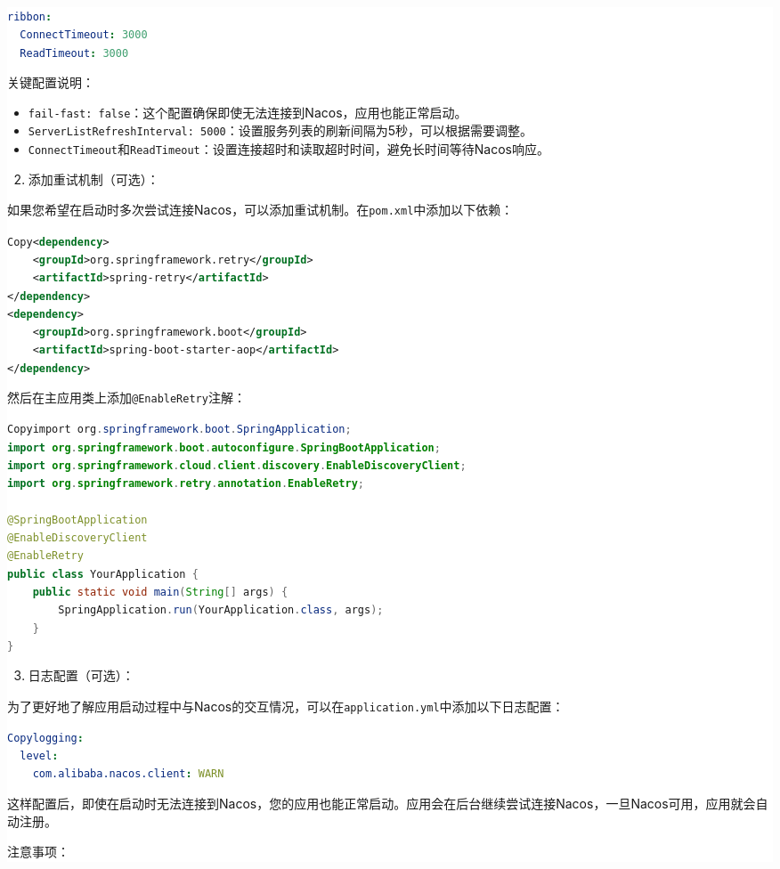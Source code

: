 ```yaml
ribbon:
  ConnectTimeout: 3000
  ReadTimeout: 3000
```

关键配置说明：

* `fail-fast: false`：这个配置确保即使无法连接到Nacos，应用也能正常启动。
* `ServerListRefreshInterval: 5000`：设置服务列表的刷新间隔为5秒，可以根据需要调整。
* `ConnectTimeout`和`ReadTimeout`：设置连接超时和读取超时时间，避免长时间等待Nacos响应。

2. 添加重试机制（可选）：

如果您希望在启动时多次尝试连接Nacos，可以添加重试机制。在`pom.xml`中添加以下依赖：

```xml
Copy<dependency>
    <groupId>org.springframework.retry</groupId>
    <artifactId>spring-retry</artifactId>
</dependency>
<dependency>
    <groupId>org.springframework.boot</groupId>
    <artifactId>spring-boot-starter-aop</artifactId>
</dependency>
```

然后在主应用类上添加`@EnableRetry`注解：

```java
Copyimport org.springframework.boot.SpringApplication;
import org.springframework.boot.autoconfigure.SpringBootApplication;
import org.springframework.cloud.client.discovery.EnableDiscoveryClient;
import org.springframework.retry.annotation.EnableRetry;

@SpringBootApplication
@EnableDiscoveryClient
@EnableRetry
public class YourApplication {
    public static void main(String[] args) {
        SpringApplication.run(YourApplication.class, args);
    }
}
```

3. 日志配置（可选）：

为了更好地了解应用启动过程中与Nacos的交互情况，可以在`application.yml`中添加以下日志配置：

```yaml
Copylogging:
  level:
    com.alibaba.nacos.client: WARN
```

这样配置后，即使在启动时无法连接到Nacos，您的应用也能正常启动。应用会在后台继续尝试连接Nacos，一旦Nacos可用，应用就会自动注册。

注意事项：
